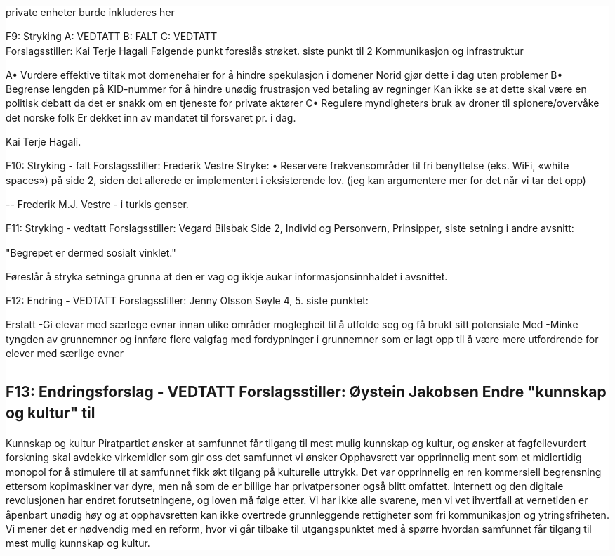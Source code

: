 
private enheter burde inkluderes her


F9: Stryking A:   VEDTATT       B:     FALT      C:    VEDTATT     
Forslagsstiller: Kai Terje Hagali
Følgende punkt foreslås strøket.
siste punkt til 2 Kommunikasjon og infrastruktur
 
A• Vurdere effektive tiltak mot domenehaier for å hindre spekulasjon i domener
Norid gjør dette i dag uten problemer
B• Begrense lengden på KID-nummer for å hindre unødig frustrasjon ved betaling av regninger
Kan ikke se at dette skal være en politisk debatt da det er snakk om en tjeneste for private aktører
C• Regulere myndigheters bruk av droner til spionere/overvåke det norske folk
Er dekket inn av mandatet til forsvaret pr. i dag.


Kai Terje Hagali.


F10: Stryking - falt
Forslagsstiller: Frederik Vestre
Stryke:
• Reservere frekvensområder til fri benyttelse (eks. WiFi, «white spaces»)
på side 2, siden det allerede er implementert i eksisterende lov. (jeg kan argumentere mer for det når vi tar det opp)


--
Frederik M.J. Vestre  - i turkis genser.


F11: Stryking - vedtatt
Forslagsstiller: Vegard Bilsbak
Side 2, Individ og Personvern, Prinsipper, siste setning i andre avsnitt:


"Begrepet er dermed sosialt vinklet."


Føreslår å stryka setninga grunna at den er vag og ikkje aukar informasjonsinnhaldet i avsnittet.


F12: Endring - VEDTATT
Forslagsstiller: Jenny Olsson
Søyle 4, 5. siste punktet:


Erstatt
-Gi elevar med særlege evnar innan ulike områder moglegheit til å utfolde seg og få brukt sitt potensiale
Med
-Minke tyngden av grunnemner og innføre flere valgfag med fordypninger i grunnemner som er lagt opp til å være mere utfordrende for elever med særlige evner




F13: Endringsforslag - VEDTATT
Forslagsstiller: Øystein Jakobsen
Endre "kunnskap og kultur" til 
---
Kunnskap og kultur
Piratpartiet ønsker at samfunnet får tilgang til mest mulig kunnskap og kultur, og ønsker at fagfellevurdert forskning skal avdekke virkemidler som gir oss det samfunnet vi ønsker
Opphavsrett var opprinnelig ment som et midlertidig monopol for å stimulere til at samfunnet fikk økt tilgang på kulturelle uttrykk. Det var opprinnelig en ren kommersiell begrensning ettersom kopimaskiner var dyre, men nå som de er billige har privatpersoner også blitt omfattet. Internett og den digitale revolusjonen har endret forutsetningene, og loven må følge etter. Vi har ikke alle svarene, men vi vet ihvertfall at vernetiden er åpenbart unødig høy og at opphavsretten kan ikke overtrede grunnleggende rettigheter som fri kommunikasjon og ytringsfriheten. Vi mener det er nødvendig med en reform, hvor vi går tilbake til utgangspunktet med å spørre hvordan samfunnet får tilgang til mest mulig kunnskap og kultur.
